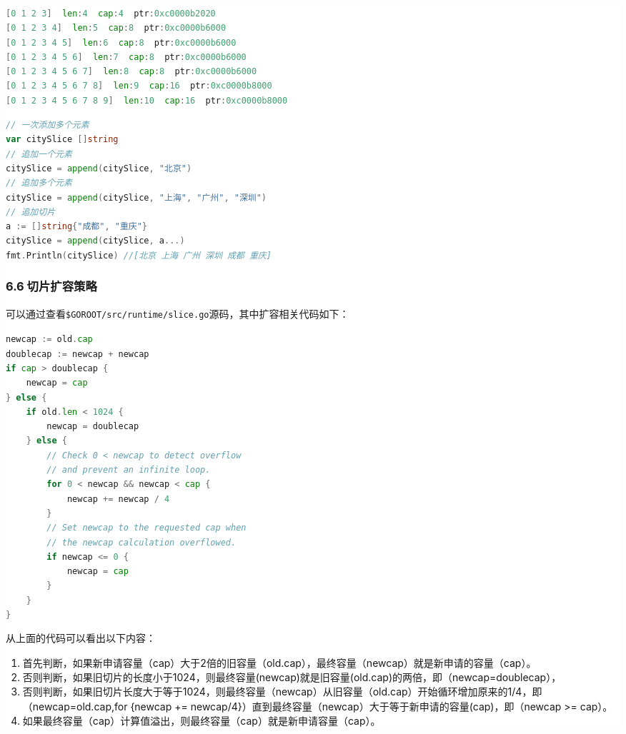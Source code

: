```go
[0 1 2 3]  len:4  cap:4  ptr:0xc0000b2020
[0 1 2 3 4]  len:5  cap:8  ptr:0xc0000b6000
[0 1 2 3 4 5]  len:6  cap:8  ptr:0xc0000b6000
[0 1 2 3 4 5 6]  len:7  cap:8  ptr:0xc0000b6000
[0 1 2 3 4 5 6 7]  len:8  cap:8  ptr:0xc0000b6000
[0 1 2 3 4 5 6 7 8]  len:9  cap:16  ptr:0xc0000b8000
[0 1 2 3 4 5 6 7 8 9]  len:10  cap:16  ptr:0xc0000b8000
```

```go
// 一次添加多个元素
var citySlice []string
// 追加一个元素
citySlice = append(citySlice, "北京")
// 追加多个元素
citySlice = append(citySlice, "上海", "广州", "深圳")
// 追加切片
a := []string{"成都", "重庆"}
citySlice = append(citySlice, a...)
fmt.Println(citySlice) //[北京 上海 广州 深圳 成都 重庆]
```

### 6.6 切片扩容策略

可以通过查看`$GOROOT/src/runtime/slice.go`源码，其中扩容相关代码如下：

```go
newcap := old.cap
doublecap := newcap + newcap
if cap > doublecap {
	newcap = cap
} else {
	if old.len < 1024 {
		newcap = doublecap
	} else {
		// Check 0 < newcap to detect overflow
		// and prevent an infinite loop.
		for 0 < newcap && newcap < cap {
			newcap += newcap / 4
		}
		// Set newcap to the requested cap when
		// the newcap calculation overflowed.
		if newcap <= 0 {
			newcap = cap
		}
	}
}
```

从上面的代码可以看出以下内容：

1. 首先判断，如果新申请容量（cap）大于2倍的旧容量（old.cap），最终容量（newcap）就是新申请的容量（cap）。
2. 否则判断，如果旧切片的长度小于1024，则最终容量(newcap)就是旧容量(old.cap)的两倍，即（newcap=doublecap），
3. 否则判断，如果旧切片长度大于等于1024，则最终容量（newcap）从旧容量（old.cap）开始循环增加原来的1/4，即（newcap=old.cap,for {newcap += newcap/4}）直到最终容量（newcap）大于等于新申请的容量(cap)，即（newcap >= cap）。
4. 如果最终容量（cap）计算值溢出，则最终容量（cap）就是新申请容量（cap）。
